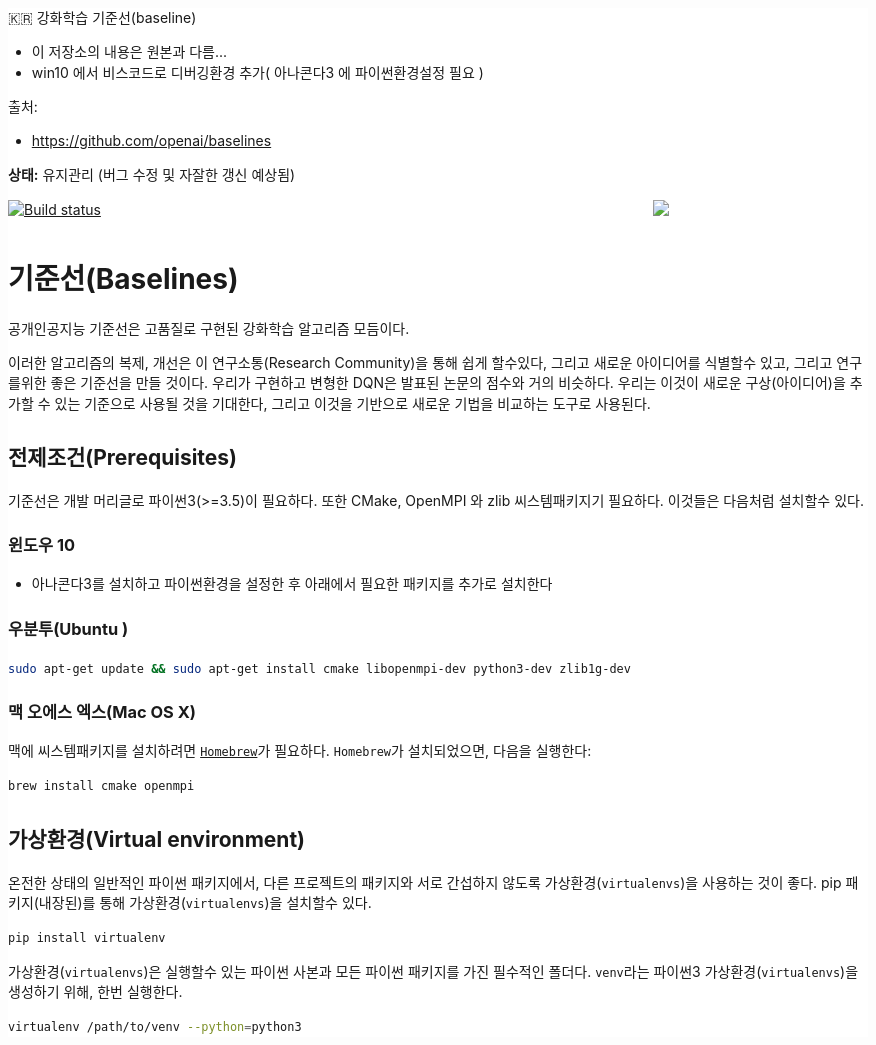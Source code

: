 :kr: 강화학습 기준선(baseline)

- 이 저장소의 내용은 원본과 다름...  
- win10 에서 비스코드로 디버깅환경 추가( 아나콘다3 에 파이썬환경설정 필요 )  

출처:
 - https://github.com/openai/baselines

**상태:** 유지관리 (버그 수정 및 자잘한 갱신 예상됨)

<img src="data/logo.jpg" width=25% align="right" /> [![Build status](https://travis-ci.org/openai/baselines.svg?branch=master)](https://travis-ci.org/openai/baselines)

# 기준선(Baselines)

공개인공지능 기준선은 고품질로 구현된 강화학습 알고리즘 모듬이다.

이러한 알고리즘의 복제, 개선은 이 연구소통(Research Community)을 통해 쉽게 할수있다, 그리고 새로운 아이디어를 식별할수 있고, 그리고 연구를위한 좋은 기준선을 만들 것이다. 우리가 구현하고 변형한 DQN은 발표된 논문의 점수와 거의 비슷하다. 우리는 이것이 새로운 구상(아이디어)을 추가할 수 있는 기준으로 사용될 것을 기대한다, 그리고 이것을 기반으로 새로운 기법을 비교하는 도구로 사용된다.

## 전제조건(Prerequisites)  

기준선은 개발 머리글로 파이썬3(>=3.5)이 필요하다. 또한 CMake, OpenMPI 와 zlib 씨스템패키지기 필요하다. 이것들은 다음처럼 설치할수 있다.

### 윈도우 10

- 아나콘다3를 설치하고 파이썬환경을 설정한 후 아래에서 필요한 패키지를 추가로 설치한다

### 우분투(Ubuntu )
    
```bash
sudo apt-get update && sudo apt-get install cmake libopenmpi-dev python3-dev zlib1g-dev
```
    
### 맥 오에스 엑스(Mac OS X)

맥에 씨스템패키지를 설치하려면 [`Homebrew`](https://brew.sh)가 필요하다. `Homebrew`가 설치되었으면, 다음을 실행한다:

```bash
brew install cmake openmpi
```
    
## 가상환경(Virtual environment)

온전한 상태의 일반적인 파이썬 패키지에서, 다른 프로젝트의 패키지와 서로 간섭하지 않도록 가상환경(`virtualenvs`)을 사용하는 것이 좋다. pip 패키지(내장된)를 통해 가상환경(`virtualenvs`)을 설치할수 있다.

```bash
pip install virtualenv
```

가상환경(`virtualenvs`)은 실행할수 있는 파이썬 사본과 모든 파이썬 패키지를 가진 필수적인 폴더다. `venv`라는 파이썬3 가상환경(`virtualenvs`)을 생성하기 위해, 한번 실행한다.

```bash
virtualenv /path/to/venv --python=python3
```
